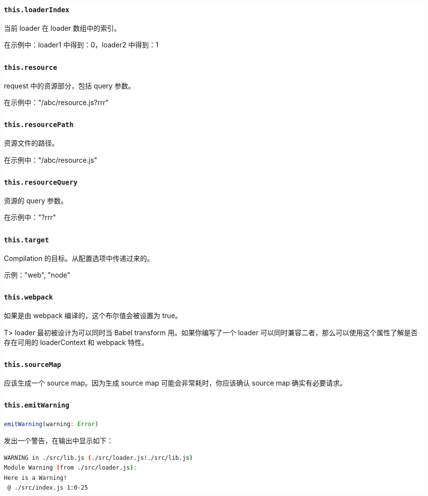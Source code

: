
### `this.loaderIndex`

当前 loader 在 loader 数组中的索引。

在示例中：loader1 中得到：0，loader2 中得到：1


### `this.resource`

request 中的资源部分，包括 query 参数。

在示例中："/abc/resource.js?rrr"


### `this.resourcePath`

资源文件的路径。

在示例中："/abc/resource.js"

### `this.resourceQuery`

资源的 query 参数。

在示例中："?rrr"

### `this.target`

Compilation 的目标。从配置选项中传递过来的。

示例："web", "node"

### `this.webpack`

如果是由 webpack 编译的，这个布尔值会被设置为 true。

T> loader 最初被设计为可以同时当 Babel transform 用。如果你编写了一个 loader 可以同时兼容二者，那么可以使用这个属性了解是否存在可用的 loaderContext 和 webpack 特性。

### `this.sourceMap`

应该生成一个 source map。因为生成 source map 可能会非常耗时，你应该确认 source map 确实有必要请求。


### `this.emitWarning`

``` typescript
emitWarning(warning: Error)
```

发出一个警告，在输出中显示如下：

``` bash
WARNING in ./src/lib.js (./src/loader.js!./src/lib.js)
Module Warning (from ./src/loader.js):
Here is a Warning!
 @ ./src/index.js 1:0-25
 ```
